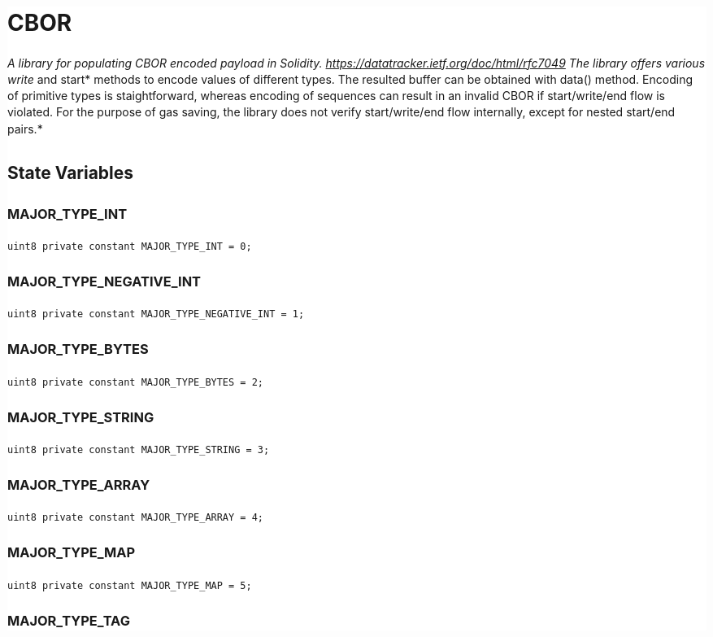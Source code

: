 # CBOR
*A library for populating CBOR encoded payload in Solidity.
https://datatracker.ietf.org/doc/html/rfc7049
The library offers various write* and start* methods to encode values of different types.
The resulted buffer can be obtained with data() method.
Encoding of primitive types is staightforward, whereas encoding of sequences can result
in an invalid CBOR if start/write/end flow is violated.
For the purpose of gas saving, the library does not verify start/write/end flow internally,
except for nested start/end pairs.*


## State Variables
### MAJOR_TYPE_INT

```solidity
uint8 private constant MAJOR_TYPE_INT = 0;
```


### MAJOR_TYPE_NEGATIVE_INT

```solidity
uint8 private constant MAJOR_TYPE_NEGATIVE_INT = 1;
```


### MAJOR_TYPE_BYTES

```solidity
uint8 private constant MAJOR_TYPE_BYTES = 2;
```


### MAJOR_TYPE_STRING

```solidity
uint8 private constant MAJOR_TYPE_STRING = 3;
```


### MAJOR_TYPE_ARRAY

```solidity
uint8 private constant MAJOR_TYPE_ARRAY = 4;
```


### MAJOR_TYPE_MAP

```solidity
uint8 private constant MAJOR_TYPE_MAP = 5;
```


### MAJOR_TYPE_TAG
